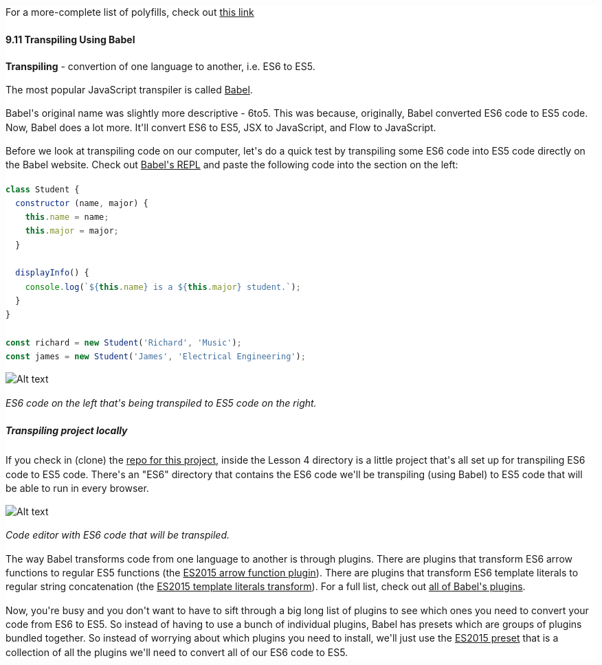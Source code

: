 For a more-complete list of polyfills, check out [this link](https://github.com/Modernizr/Modernizr/wiki/HTML5-Cross-Browser-Polyfills)

#### 9.11 Transpiling Using Babel

__Transpiling__ - convertion of one language to another, i.e. ES6 to ES5.

The most popular JavaScript transpiler is called [Babel](https://babeljs.io/).

Babel's original name was slightly more descriptive - 6to5. This was because, originally, Babel converted ES6 code to ES5 code. Now, Babel does a lot more. It'll convert ES6 to ES5, JSX to JavaScript, and Flow to JavaScript.

Before we look at transpiling code on our computer, let's do a quick test by transpiling some ES6 code into ES5 code directly on the Babel website. Check out [Babel's REPL](http://babeljs.io/repl/#?babili=false&evaluate=true&lineWrap=false&presets=es2015) and paste the following code into the section on the left:
```js
class Student {
  constructor (name, major) {
    this.name = name;
    this.major = major;
  }

  displayInfo() {
    console.log(`${this.name} is a ${this.major} student.`);
  }
}

const richard = new Student('Richard', 'Music');
const james = new Student('James', 'Electrical Engineering');
```

![Alt text](https://d17h27t6h515a5.cloudfront.net/topher/2017/January/5888fc24_babel-es6-to-es5/babel-es6-to-es5.png)

_ES6 code on the left that's being transpiled to ES5 code on the right._

##### Transpiling project locally
If you check in (clone) the [repo for this project](https://github.com/udacity/course-es6s), inside the Lesson 4 directory is a little project that's all set up for transpiling ES6 code to ES5 code. There's an "ES6" directory that contains the ES6 code we'll be transpiling (using Babel) to ES5 code that will be able to run in every browser.

![Alt text](https://d17h27t6h515a5.cloudfront.net/topher/2017/January/5888fd20_es6-code-in-project/es6-code-in-project.png)

_Code editor with ES6 code that will be transpiled._

The way Babel transforms code from one language to another is through plugins. There are plugins that transform ES6 arrow functions to regular ES5 functions (the [ES2015 arrow function plugin](http://babeljs.io/docs/plugins/transform-es2015-arrow-functions/)). There are plugins that transform ES6 template literals to regular string concatenation (the [ES2015 template literals transform](http://babeljs.io/docs/plugins/transform-es2015-template-literals/)). For a full list, check out [all of Babel's plugins](http://babeljs.io/docs/plugins/).

Now, you're busy and you don't want to have to sift through a big long list of plugins to see which ones you need to convert your code from ES6 to ES5. So instead of having to use a bunch of individual plugins, Babel has presets which are groups of plugins bundled together. So instead of worrying about which plugins you need to install, we'll just use the [ES2015 preset](http://babeljs.io/docs/plugins/preset-es2015/) that is a collection of all the plugins we'll need to convert all of our ES6 code to ES5.
